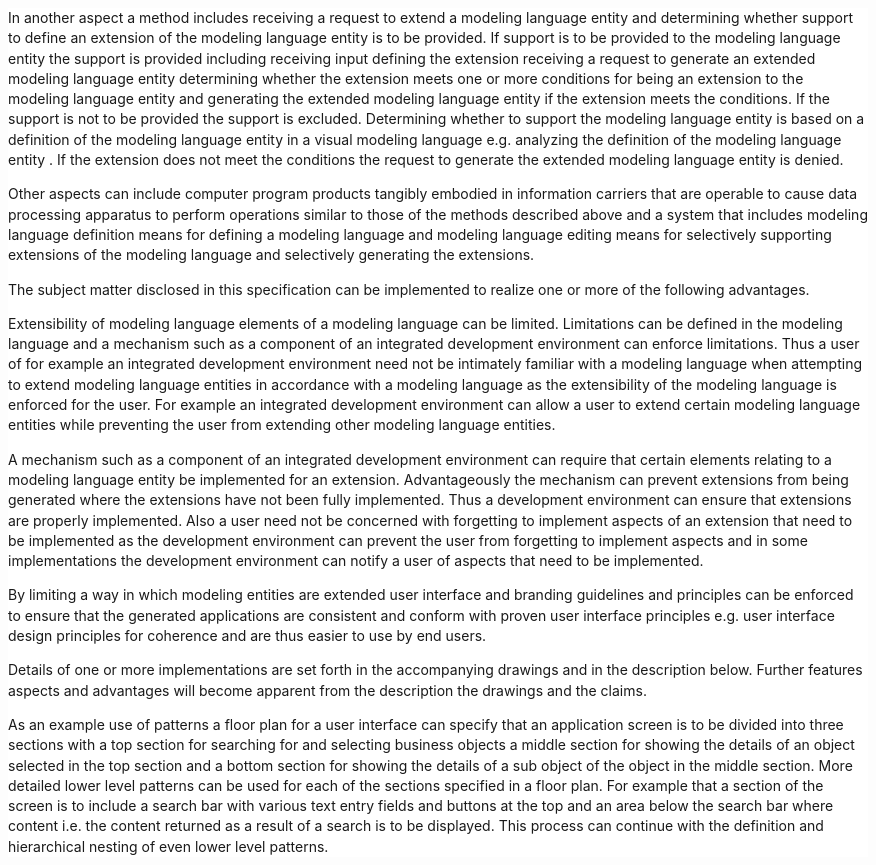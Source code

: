 In another aspect a method includes receiving a request to extend a modeling language entity and determining whether support to define an extension of the modeling language entity is to be provided. If support is to be provided to the modeling language entity the support is provided including receiving input defining the extension receiving a request to generate an extended modeling language entity determining whether the extension meets one or more conditions for being an extension to the modeling language entity and generating the extended modeling language entity if the extension meets the conditions. If the support is not to be provided the support is excluded. Determining whether to support the modeling language entity is based on a definition of the modeling language entity in a visual modeling language e.g. analyzing the definition of the modeling language entity . If the extension does not meet the conditions the request to generate the extended modeling language entity is denied.

Other aspects can include computer program products tangibly embodied in information carriers that are operable to cause data processing apparatus to perform operations similar to those of the methods described above and a system that includes modeling language definition means for defining a modeling language and modeling language editing means for selectively supporting extensions of the modeling language and selectively generating the extensions.

The subject matter disclosed in this specification can be implemented to realize one or more of the following advantages.

Extensibility of modeling language elements of a modeling language can be limited. Limitations can be defined in the modeling language and a mechanism such as a component of an integrated development environment can enforce limitations. Thus a user of for example an integrated development environment need not be intimately familiar with a modeling language when attempting to extend modeling language entities in accordance with a modeling language as the extensibility of the modeling language is enforced for the user. For example an integrated development environment can allow a user to extend certain modeling language entities while preventing the user from extending other modeling language entities.

A mechanism such as a component of an integrated development environment can require that certain elements relating to a modeling language entity be implemented for an extension. Advantageously the mechanism can prevent extensions from being generated where the extensions have not been fully implemented. Thus a development environment can ensure that extensions are properly implemented. Also a user need not be concerned with forgetting to implement aspects of an extension that need to be implemented as the development environment can prevent the user from forgetting to implement aspects and in some implementations the development environment can notify a user of aspects that need to be implemented.

By limiting a way in which modeling entities are extended user interface and branding guidelines and principles can be enforced to ensure that the generated applications are consistent and conform with proven user interface principles e.g. user interface design principles for coherence and are thus easier to use by end users.

Details of one or more implementations are set forth in the accompanying drawings and in the description below. Further features aspects and advantages will become apparent from the description the drawings and the claims.

As an example use of patterns a floor plan for a user interface can specify that an application screen is to be divided into three sections with a top section for searching for and selecting business objects a middle section for showing the details of an object selected in the top section and a bottom section for showing the details of a sub object of the object in the middle section. More detailed lower level patterns can be used for each of the sections specified in a floor plan. For example that a section of the screen is to include a search bar with various text entry fields and buttons at the top and an area below the search bar where content i.e. the content returned as a result of a search is to be displayed. This process can continue with the definition and hierarchical nesting of even lower level patterns.
